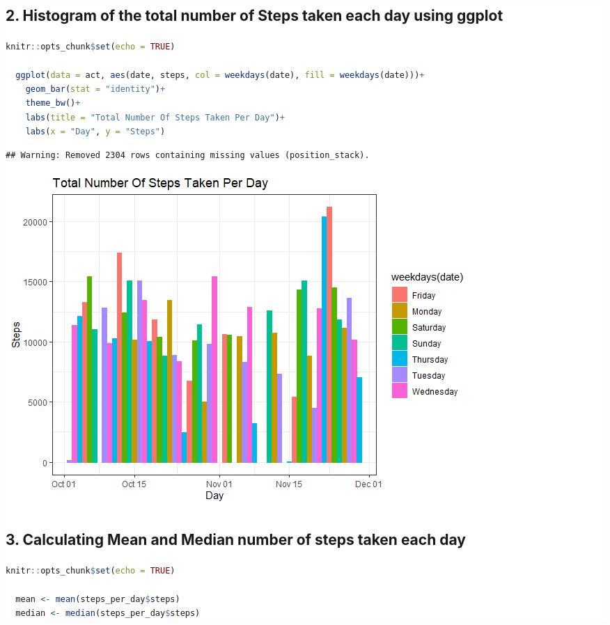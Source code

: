 
## 2. Histogram of the total number of Steps taken each day using ggplot


```r
knitr::opts_chunk$set(echo = TRUE)

  ggplot(data = act, aes(date, steps, col = weekdays(date), fill = weekdays(date)))+ 
    geom_bar(stat = "identity")+
    theme_bw()+
    labs(title = "Total Number Of Steps Taken Per Day")+ 
    labs(x = "Day", y = "Steps")
```

```
## Warning: Removed 2304 rows containing missing values (position_stack).
```

![](PA1_template_files/figure-html/hist1-1.png)

## 3. Calculating Mean and Median number of steps taken each day


```r
knitr::opts_chunk$set(echo = TRUE)

  mean <- mean(steps_per_day$steps)
  median <- median(steps_per_day$steps)
```

